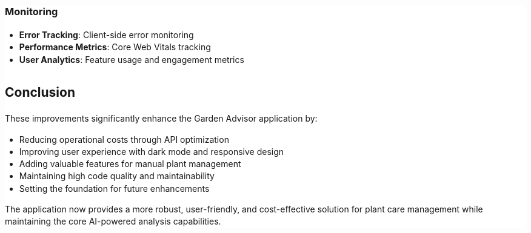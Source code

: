 ### Monitoring
- **Error Tracking**: Client-side error monitoring
- **Performance Metrics**: Core Web Vitals tracking
- **User Analytics**: Feature usage and engagement metrics

## Conclusion

These improvements significantly enhance the Garden Advisor application by:
- Reducing operational costs through API optimization
- Improving user experience with dark mode and responsive design
- Adding valuable features for manual plant management
- Maintaining high code quality and maintainability
- Setting the foundation for future enhancements

The application now provides a more robust, user-friendly, and cost-effective solution for plant care management while maintaining the core AI-powered analysis capabilities.

